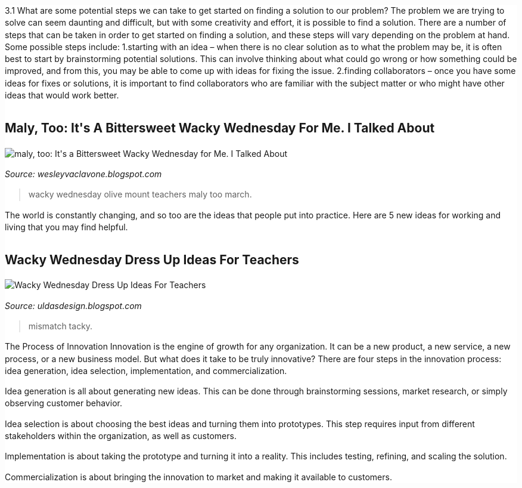 	

3.1 What are some potential steps we can take to get started on finding a solution to our problem?
The problem we are trying to solve can seem daunting and difficult, but with some creativity and effort, it is possible to find a solution. There are a number of steps that can be taken in order to get started on finding a solution, and these steps will vary depending on the problem at hand. Some possible steps include: 
1.starting with an idea – when there is no clear solution as to what the problem may be, it is often best to start by brainstorming potential solutions. This can involve thinking about what could go wrong or how something could be improved, and from this, you may be able to come up with ideas for fixing the issue. 
2.finding collaborators – once you have some ideas for fixes or solutions, it is important to find collaborators who are familiar with the subject matter or who might have other ideas that would work better.

    
## Maly, Too: It&#039;s A Bittersweet Wacky Wednesday For Me. I Talked About

<img loading=lazy src="https://1.bp.blogspot.com/-ZOa1q7JkIYo/Uxfoa61fMKI/AAAAAAAAydE/b9XDy4azfS4/s1600/001.JPG" onerror="this.onerror=null;this.src='https://tse2.mm.bing.net/th?id=OIP.BKRpR_ZdT2AEPguL-KJYGwHaJ4&amp;pid=15.1';" alt="maly, too: It&#039;s a Bittersweet Wacky Wednesday for Me. I Talked About">

_Source: wesleyvaclavone.blogspot.com_

>wacky wednesday olive mount teachers maly too march. 

	

The world is constantly changing, and so too are the ideas that people put into practice. Here are 5 new ideas for working and living that you may find helpful.

    
## Wacky Wednesday Dress Up Ideas For Teachers

<img loading=lazy src="https://i.pinimg.com/originals/57/3c/b9/573cb90b663b1539b005440f8af2efa6.jpg" onerror="this.onerror=null;this.src='https://tse3.mm.bing.net/th?id=OIP.xjHmb4DMP8BQLDEjU9J9zQHaFj&amp;pid=15.1';" alt="Wacky Wednesday Dress Up Ideas For Teachers">

_Source: uldasdesign.blogspot.com_

>mismatch tacky. 

	

The Process of Innovation
Innovation is the engine of growth for any organization. It can be a new product, a new service, a new process, or a new business model. But what does it take to be truly innovative?
There are four steps in the innovation process: idea generation, idea selection, implementation, and commercialization.

Idea generation is all about generating new ideas. This can be done through brainstorming sessions, market research, or simply observing customer behavior.

Idea selection is about choosing the best ideas and turning them into prototypes. This step requires input from different stakeholders within the organization, as well as customers.

Implementation is about taking the prototype and turning it into a reality. This includes testing, refining, and scaling the solution.

Commercialization is about bringing the innovation to market and making it available to customers.
